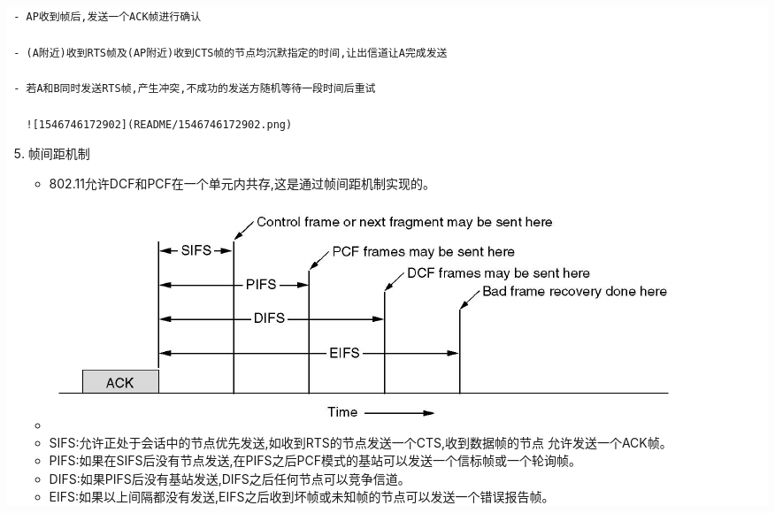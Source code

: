      - AP收到帧后,发送一个ACK帧进行确认

     - (A附近)收到RTS帧及(AP附近)收到CTS帧的节点均沉默指定的时间,让出信道让A完成发送

     - 若A和B同时发送RTS帧,产生冲突,不成功的发送方随机等待一段时间后重试

       ![1546746172902](README/1546746172902.png)

5. 帧间距机制

   - 802.11允许DCF和PCF在一个单元内共存,这是通过帧间距机制实现的。
   - ![1546746248177](README/1546746248177.png)
   - SIFS:允许正处于会话中的节点优先发送,如收到RTS的节点发送一个CTS,收到数据帧的节点
     允许发送一个ACK帧。
   - PIFS:如果在SIFS后没有节点发送,在PIFS之后PCF模式的基站可以发送一个信标帧或一个轮询帧。
   - DIFS:如果PIFS后没有基站发送,DIFS之后任何节点可以竞争信道。
   - EIFS:如果以上间隔都没有发送,EIFS之后收到坏帧或未知帧的节点可以发送一个错误报告帧。